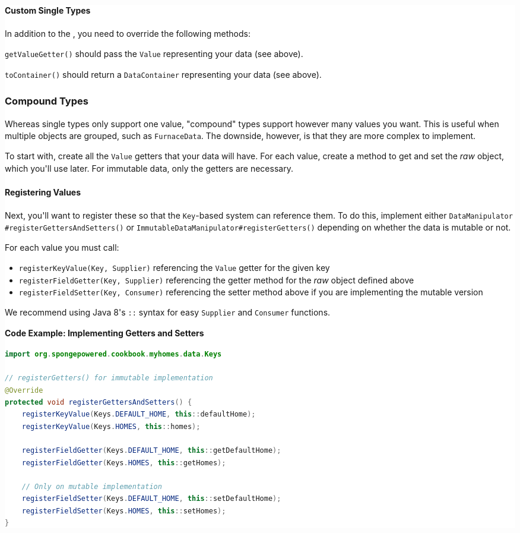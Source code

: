 #### Custom Single Types ####

In addition to the , you need to override the following methods:

`getValueGetter()` should pass the `Value` representing your data (see above).

`toContainer()` should return a `DataContainer` representing your data (see above).

### Compound Types ###

Whereas single types only support one value, "compound" types support however many values you want. This is useful 
when multiple objects are grouped, such as `FurnaceData`. The downside, however, is that they are more 
complex to implement.

To start with, create all the `Value` getters that your data will have. For each value, create a method to get and 
set the *raw* object, which you'll use later. For immutable data, only the getters are necessary.

#### Registering Values ####

Next, you'll want to register these so that the `Key`-based system can reference them. To do this,
implement either `DataManipulator#registerGettersAndSetters()` or 
`ImmutableDataManipulator#registerGetters()` depending on whether the data is mutable or not.

For each value you must call:

- `registerKeyValue(Key, Supplier)` referencing the `Value` getter for the given key
- `registerFieldGetter(Key, Supplier)` referencing the getter method for the *raw* object defined above
- `registerFieldSetter(Key, Consumer)` referencing the setter method above if you are implementing the mutable
  version

We recommend using Java 8's `::` syntax for easy `Supplier` and `Consumer` functions.

**Code Example: Implementing Getters and Setters**

```java
import org.spongepowered.cookbook.myhomes.data.Keys
    
// registerGetters() for immutable implementation
@Override
protected void registerGettersAndSetters() {
    registerKeyValue(Keys.DEFAULT_HOME, this::defaultHome);
    registerKeyValue(Keys.HOMES, this::homes);

    registerFieldGetter(Keys.DEFAULT_HOME, this::getDefaultHome);
    registerFieldGetter(Keys.HOMES, this::getHomes);

    // Only on mutable implementation
    registerFieldSetter(Keys.DEFAULT_HOME, this::setDefaultHome);
    registerFieldSetter(Keys.HOMES, this::setHomes);
}
```

